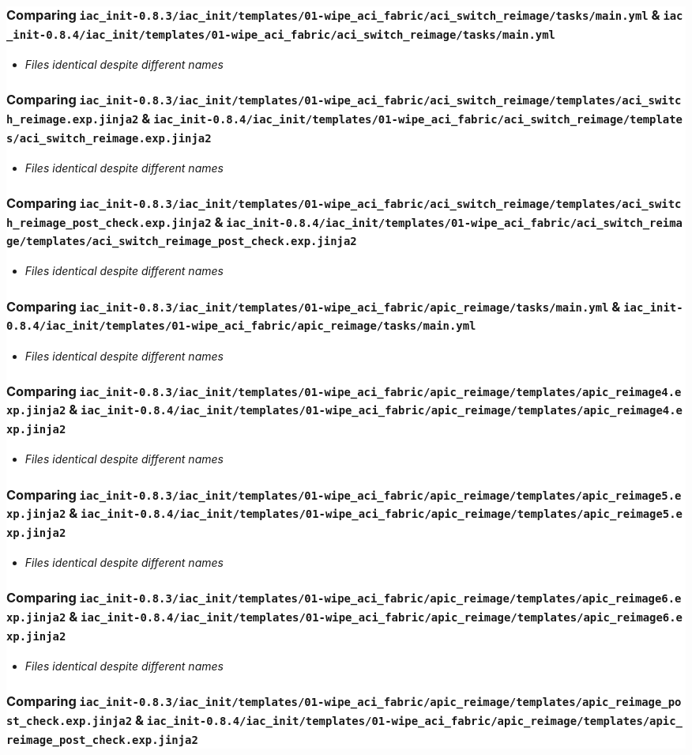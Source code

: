 ### Comparing `iac_init-0.8.3/iac_init/templates/01-wipe_aci_fabric/aci_switch_reimage/tasks/main.yml` & `iac_init-0.8.4/iac_init/templates/01-wipe_aci_fabric/aci_switch_reimage/tasks/main.yml`

 * *Files identical despite different names*

### Comparing `iac_init-0.8.3/iac_init/templates/01-wipe_aci_fabric/aci_switch_reimage/templates/aci_switch_reimage.exp.jinja2` & `iac_init-0.8.4/iac_init/templates/01-wipe_aci_fabric/aci_switch_reimage/templates/aci_switch_reimage.exp.jinja2`

 * *Files identical despite different names*

### Comparing `iac_init-0.8.3/iac_init/templates/01-wipe_aci_fabric/aci_switch_reimage/templates/aci_switch_reimage_post_check.exp.jinja2` & `iac_init-0.8.4/iac_init/templates/01-wipe_aci_fabric/aci_switch_reimage/templates/aci_switch_reimage_post_check.exp.jinja2`

 * *Files identical despite different names*

### Comparing `iac_init-0.8.3/iac_init/templates/01-wipe_aci_fabric/apic_reimage/tasks/main.yml` & `iac_init-0.8.4/iac_init/templates/01-wipe_aci_fabric/apic_reimage/tasks/main.yml`

 * *Files identical despite different names*

### Comparing `iac_init-0.8.3/iac_init/templates/01-wipe_aci_fabric/apic_reimage/templates/apic_reimage4.exp.jinja2` & `iac_init-0.8.4/iac_init/templates/01-wipe_aci_fabric/apic_reimage/templates/apic_reimage4.exp.jinja2`

 * *Files identical despite different names*

### Comparing `iac_init-0.8.3/iac_init/templates/01-wipe_aci_fabric/apic_reimage/templates/apic_reimage5.exp.jinja2` & `iac_init-0.8.4/iac_init/templates/01-wipe_aci_fabric/apic_reimage/templates/apic_reimage5.exp.jinja2`

 * *Files identical despite different names*

### Comparing `iac_init-0.8.3/iac_init/templates/01-wipe_aci_fabric/apic_reimage/templates/apic_reimage6.exp.jinja2` & `iac_init-0.8.4/iac_init/templates/01-wipe_aci_fabric/apic_reimage/templates/apic_reimage6.exp.jinja2`

 * *Files identical despite different names*

### Comparing `iac_init-0.8.3/iac_init/templates/01-wipe_aci_fabric/apic_reimage/templates/apic_reimage_post_check.exp.jinja2` & `iac_init-0.8.4/iac_init/templates/01-wipe_aci_fabric/apic_reimage/templates/apic_reimage_post_check.exp.jinja2`
